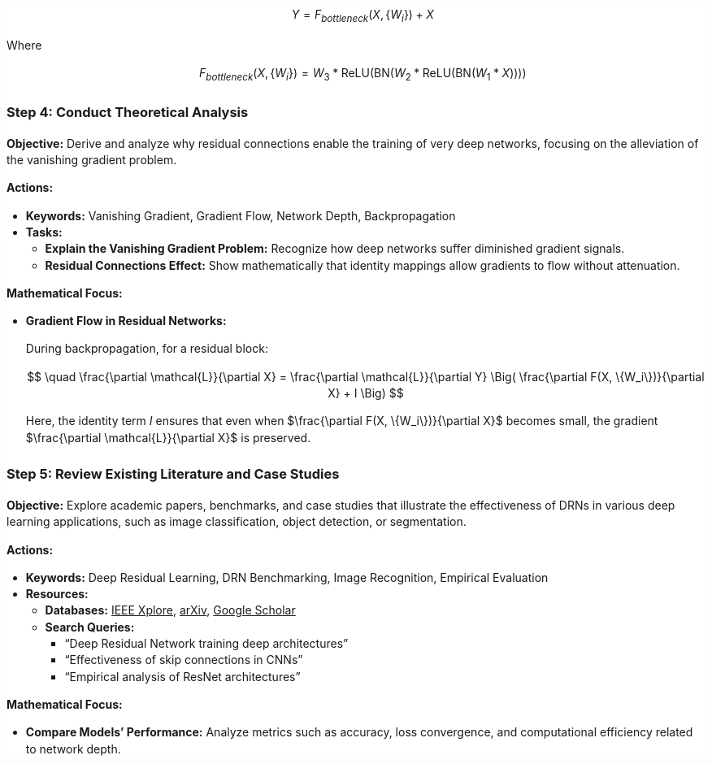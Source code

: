   $$
  \quad Y = F_{bottleneck}(X, \{W_i\}) + X
  $$

  Where

  $$
  \quad F_{bottleneck}(X, \{W_i\}) = W_3 * \text{ReLU}(\text{BN}(W_2 * \text{ReLU}(\text{BN}(W_1 * X))))
  $$

### **Step 4: Conduct Theoretical Analysis**

**Objective:** Derive and analyze why residual connections enable the training of very deep networks, focusing on the alleviation of the vanishing gradient problem.

**Actions:**
- **Keywords:** Vanishing Gradient, Gradient Flow, Network Depth, Backpropagation
- **Tasks:**
  - **Explain the Vanishing Gradient Problem:** Recognize how deep networks suffer diminished gradient signals.
  - **Residual Connections Effect:** Show mathematically that identity mappings allow gradients to flow without attenuation.
  
**Mathematical Focus:**
- **Gradient Flow in Residual Networks:**

  During backpropagation, for a residual block:

  $$
  \quad \frac{\partial \mathcal{L}}{\partial X} = \frac{\partial \mathcal{L}}{\partial Y} \Big( \frac{\partial F(X, \{W_i\})}{\partial X} + I \Big)
  $$

  Here, the identity term $I$ ensures that even when $\frac{\partial F(X, \{W_i\})}{\partial X}$ becomes small, the gradient $\frac{\partial \mathcal{L}}{\partial X}$ is preserved.

### **Step 5: Review Existing Literature and Case Studies**

**Objective:** Explore academic papers, benchmarks, and case studies that illustrate the effectiveness of DRNs in various deep learning applications, such as image classification, object detection, or segmentation.

**Actions:**
- **Keywords:** Deep Residual Learning, DRN Benchmarking, Image Recognition, Empirical Evaluation
- **Resources:** 
  - **Databases:** [IEEE Xplore](https://ieeexplore.ieee.org/), [arXiv](https://arxiv.org/), [Google Scholar](https://scholar.google.com/)
  - **Search Queries:** 
    - “Deep Residual Network training deep architectures”
    - “Effectiveness of skip connections in CNNs”
    - “Empirical analysis of ResNet architectures”

**Mathematical Focus:**
- **Compare Models’ Performance:** Analyze metrics such as accuracy, loss convergence, and computational efficiency related to network depth.
